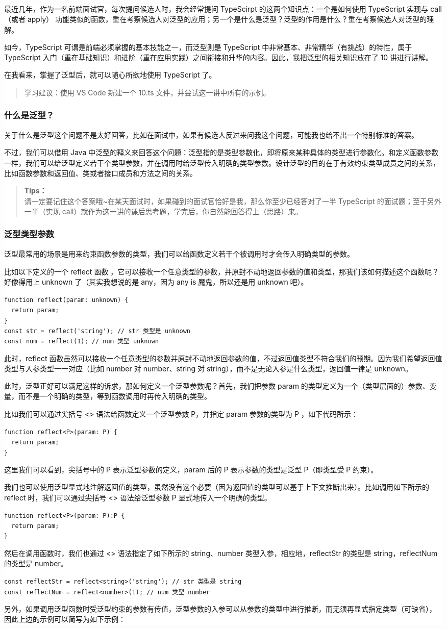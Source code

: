 <p data-nodeid="2">最近几年，作为一名前端面试官，每次提问候选人时，我会经常提问 TypeScirpt 的这两个知识点：一个是如何使用 TypeScript 实现与 call（或者 apply） 功能类似的函数，重在考察候选人对泛型的应用；另一个是什么是泛型？泛型的作用是什么？重在考察候选人对泛型的理解。</p>
<p data-nodeid="3">如今，TypeScript 可谓是前端必须掌握的基本技能之一，而泛型则是 TypeScript 中非常基本、非常精华（有挑战）的特性，属于 TypeScript 入门（重在基础知识）和进阶（重在应用实践）之间衔接和升华的内容。因此，我把泛型的相关知识放在了 10 讲进行讲解。</p>
<p data-nodeid="4">在我看来，掌握了泛型后，就可以随心所欲地使用 TypeScript 了。</p>
<blockquote data-nodeid="5">
<p data-nodeid="6">学习建议：使用 VS Code 新建一个 10.ts 文件，并尝试这一讲中所有的示例。</p>
</blockquote>
<h3 data-nodeid="7">什么是泛型？</h3>
<p data-nodeid="8">关于什么是泛型这个问题不是太好回答，比如在面试中，如果有候选人反过来问我这个问题，可能我也给不出一个特别标准的答案。</p>
<p data-nodeid="9">不过，我们可以借用 Java 中泛型的释义来回答这个问题：泛型指的是类型参数化，即将原来某种具体的类型进行参数化。和定义函数参数一样，我们可以给泛型定义若干个类型参数，并在调用时给泛型传入明确的类型参数。设计泛型的目的在于有效约束类型成员之间的关系，比如函数参数和返回值、类或者接口成员和方法之间的关系。</p>
<blockquote data-nodeid="10">
<p data-nodeid="11"><strong data-nodeid="115">Tips：</strong><br>
请一定要记住这个答案哦~在某天面试时，如果碰到的面试官恰好是我，那么你至少已经答对了一半 TypeScript 的面试题；至于另外一半（实现 call）就作为这一讲的课后思考题，学完后，你自然能回答得上（思路）来。</p>
</blockquote>
<h3 data-nodeid="12">泛型类型参数</h3>
<p data-nodeid="13">泛型最常用的场景是用来约束函数参数的类型，我们可以给函数定义若干个被调用时才会传入明确类型的参数。</p>
<p data-nodeid="14">比如以下定义的一个 reflect 函数 ，它可以接收一个任意类型的参数，并原封不动地返回参数的值和类型，那我们该如何描述这个函数呢？好像得用上 unknown 了（其实我想说的是 any，因为 any is 魔鬼，所以还是用 unknown 吧）。</p>
<pre class="lang-typescript" data-nodeid="15"><code data-language="typescript"><span class="hljs-function"><span class="hljs-keyword">function</span> <span class="hljs-title">reflect</span>(<span class="hljs-params">param: unknown</span>) </span>{
  <span class="hljs-keyword">return</span> param;
}
<span class="hljs-keyword">const</span> str = reflect(<span class="hljs-string">'string'</span>); <span class="hljs-comment">// str 类型是 unknown</span>
<span class="hljs-keyword">const</span> num = reflect(<span class="hljs-number">1</span>); <span class="hljs-comment">// num 类型 unknown</span>
</code></pre>
<p data-nodeid="16">此时，reflect 函数虽然可以接收一个任意类型的参数并原封不动地返回参数的值，不过返回值类型不符合我们的预期。因为我们希望返回值类型与入参类型一一对应（比如 number 对 number、string 对 string），而不是无论入参是什么类型，返回值一律是 unknown。</p>
<p data-nodeid="17">此时，泛型正好可以满足这样的诉求，那如何定义一个泛型参数呢？首先，我们把参数 param 的类型定义为一个（类型层面的）参数、变量，而不是一个明确的类型，等到函数调用时再传入明确的类型。</p>
<p data-nodeid="18">比如我们可以通过尖括号 &lt;&gt; 语法给函数定义一个泛型参数 P，并指定 param 参数的类型为 P ，如下代码所示：</p>
<pre class="lang-typescript" data-nodeid="19"><code data-language="typescript"><span class="hljs-function"><span class="hljs-keyword">function</span> <span class="hljs-title">reflect</span>&lt;<span class="hljs-title">P</span>&gt;(<span class="hljs-params">param: P</span>) </span>{
  <span class="hljs-keyword">return</span> param;
}
</code></pre>
<p data-nodeid="20">这里我们可以看到，尖括号中的 P 表示泛型参数的定义，param 后的 P 表示参数的类型是泛型 P（即类型受 P 约束）。</p>
<p data-nodeid="21">我们也可以使用泛型显式地注解返回值的类型，虽然没有这个必要（因为返回值的类型可以基于上下文推断出来）。比如调用如下所示的 reflect 时，我们可以通过尖括号 &lt;&gt; 语法给泛型参数 P 显式地传入一个明确的类型。</p>
<pre class="lang-typescript" data-nodeid="22"><code data-language="typescript"><span class="hljs-function"><span class="hljs-keyword">function</span> <span class="hljs-title">reflect</span>&lt;<span class="hljs-title">P</span>&gt;(<span class="hljs-params">param: P</span>):<span class="hljs-title">P</span> </span>{
  <span class="hljs-keyword">return</span> param;
}
</code></pre>
<p data-nodeid="23">然后在调用函数时，我们也通过 &lt;&gt; 语法指定了如下所示的 string、number 类型入参，相应地，reflectStr 的类型是 string，reflectNum 的类型是 number。</p>
<pre class="lang-typescript" data-nodeid="24"><code data-language="typescript"><span class="hljs-keyword">const</span> reflectStr = reflect&lt;<span class="hljs-built_in">string</span>&gt;(<span class="hljs-string">'string'</span>); <span class="hljs-comment">// str 类型是 string</span>
<span class="hljs-keyword">const</span> reflectNum = reflect&lt;<span class="hljs-built_in">number</span>&gt;(<span class="hljs-number">1</span>); <span class="hljs-comment">// num 类型 number</span>
</code></pre>
<p data-nodeid="25">另外，如果调用泛型函数时受泛型约束的参数有传值，泛型参数的入参可以从参数的类型中进行推断，而无须再显式指定类型（可缺省），因此上边的示例可以简写为如下示例：</p>